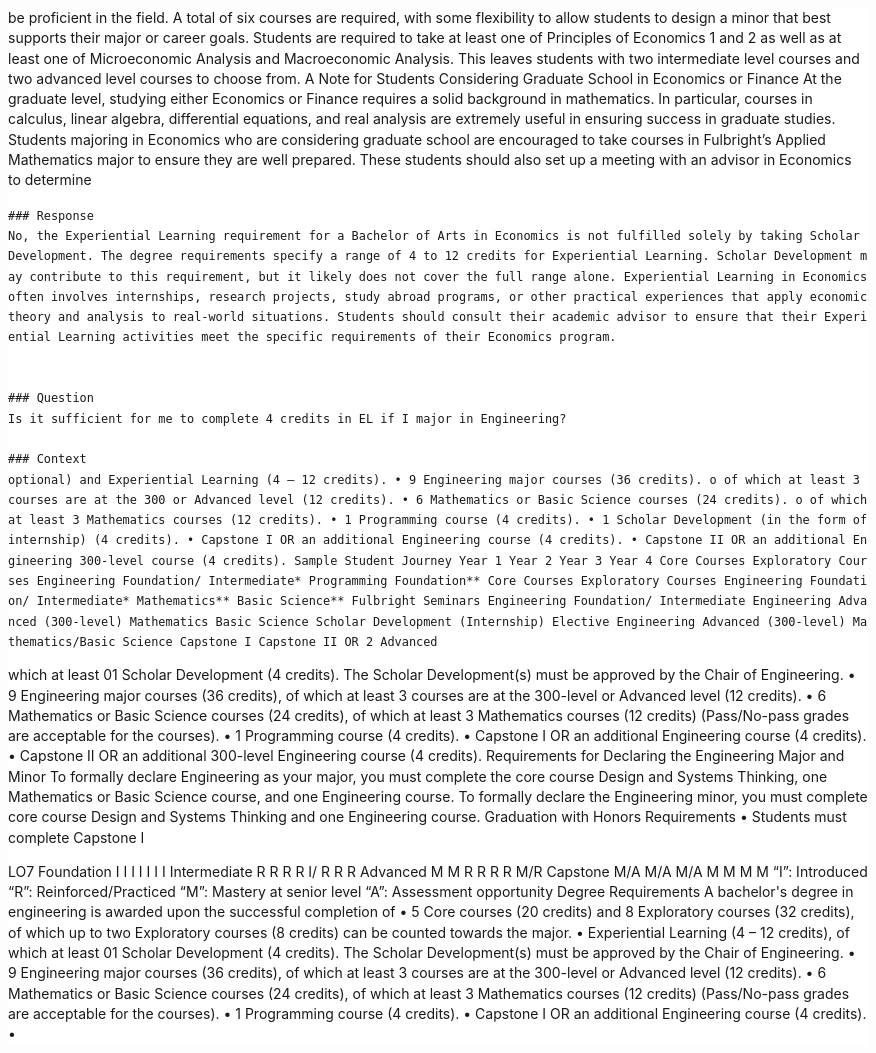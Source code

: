 be proficient in the field. A total of six courses are required, with some flexibility to allow students to design a minor that best supports their major or career goals. Students are required to take at least one of Principles of Economics 1 and 2 as well as at least one of Microeconomic Analysis and Macroeconomic Analysis. This leaves students with two intermediate level courses and two advanced level courses to choose from. A Note for Students Considering Graduate School in Economics or Finance At the graduate level, studying either Economics or Finance requires a solid background in mathematics. In particular, courses in calculus, linear algebra, differential equations, and real analysis are extremely useful in ensuring success in graduate studies. Students majoring in Economics who are considering graduate school are encouraged to take courses in Fulbright’s Applied Mathematics major to ensure they are well prepared. These students should also set up a meeting with an advisor in Economics to determine
    
    ### Response
    No, the Experiential Learning requirement for a Bachelor of Arts in Economics is not fulfilled solely by taking Scholar Development. The degree requirements specify a range of 4 to 12 credits for Experiential Learning. Scholar Development may contribute to this requirement, but it likely does not cover the full range alone. Experiential Learning in Economics often involves internships, research projects, study abroad programs, or other practical experiences that apply economic theory and analysis to real-world situations. Students should consult their academic advisor to ensure that their Experiential Learning activities meet the specific requirements of their Economics program.
    
                
    ### Question
    Is it sufficient for me to complete 4 credits in EL if I major in Engineering?
    
    ### Context
    optional) and Experiential Learning (4 – 12 credits). • 9 Engineering major courses (36 credits). o of which at least 3 courses are at the 300 or Advanced level (12 credits). • 6 Mathematics or Basic Science courses (24 credits). o of which at least 3 Mathematics courses (12 credits). • 1 Programming course (4 credits). • 1 Scholar Development (in the form of internship) (4 credits). • Capstone I OR an additional Engineering course (4 credits). • Capstone II OR an additional Engineering 300-level course (4 credits). Sample Student Journey Year 1 Year 2 Year 3 Year 4 Core Courses Exploratory Courses Engineering Foundation/ Intermediate* Programming Foundation** Core Courses Exploratory Courses Engineering Foundation/ Intermediate* Mathematics** Basic Science** Fulbright Seminars Engineering Foundation/ Intermediate Engineering Advanced (300-level) Mathematics Basic Science Scholar Development (Internship) Elective Engineering Advanced (300-level) Mathematics/Basic Science Capstone I Capstone II OR 2 Advanced

which at least 01 Scholar Development (4 credits). The Scholar Development(s) must be approved by the Chair of Engineering. • 9 Engineering major courses (36 credits), of which at least 3 courses are at the 300-level or Advanced level (12 credits). • 6 Mathematics or Basic Science courses (24 credits), of which at least 3 Mathematics courses (12 credits) (Pass/No-pass grades are acceptable for the courses). • 1 Programming course (4 credits). • Capstone I OR an additional Engineering course (4 credits). • Capstone II OR an additional 300-level Engineering course (4 credits). Requirements for Declaring the Engineering Major and Minor To formally declare Engineering as your major, you must complete the core course Design and Systems Thinking, one Mathematics or Basic Science course, and one Engineering course. To formally declare the Engineering minor, you must complete core course Design and Systems Thinking and one Engineering course. Graduation with Honors Requirements • Students must complete Capstone I

LO7 Foundation I I I I I I I Intermediate R R R R I/ R R R Advanced M M R R R R M/R Capstone M/A M/A M/A M M M M “I”: Introduced “R”: Reinforced/Practiced “M”: Mastery at senior level “A”: Assessment opportunity Degree Requirements A bachelor's degree in engineering is awarded upon the successful completion of • 5 Core courses (20 credits) and 8 Exploratory courses (32 credits), of which up to two Exploratory courses (8 credits) can be counted towards the major. • Experiential Learning (4 – 12 credits), of which at least 01 Scholar Development (4 credits). The Scholar Development(s) must be approved by the Chair of Engineering. • 9 Engineering major courses (36 credits), of which at least 3 courses are at the 300-level or Advanced level (12 credits). • 6 Mathematics or Basic Science courses (24 credits), of which at least 3 Mathematics courses (12 credits) (Pass/No-pass grades are acceptable for the courses). • 1 Programming course (4 credits). • Capstone I OR an additional Engineering course (4 credits). •
    